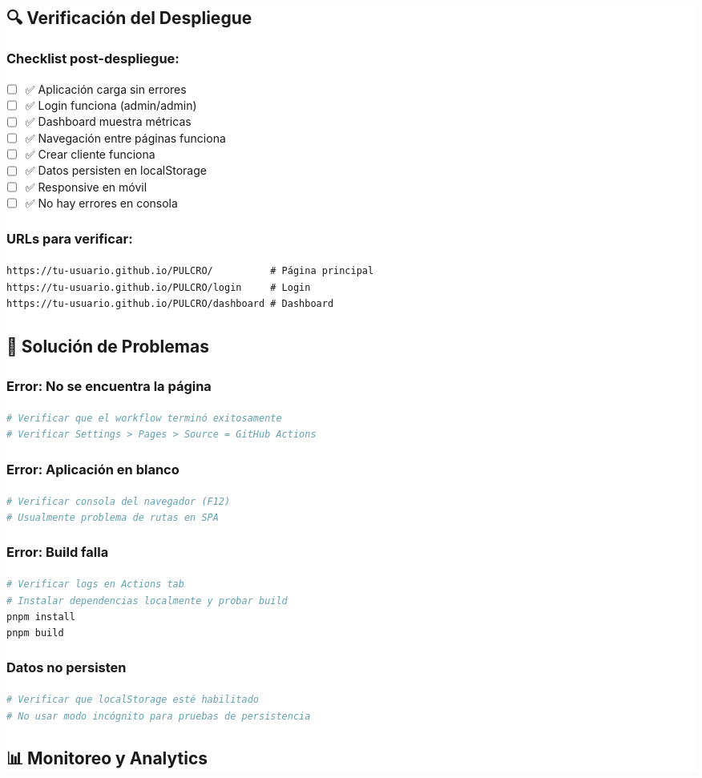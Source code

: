 ## 🔍 Verificación del Despliegue

### Checklist post-despliegue:

- [ ] ✅ Aplicación carga sin errores
- [ ] ✅ Login funciona (admin/admin)
- [ ] ✅ Dashboard muestra métricas
- [ ] ✅ Navegación entre páginas funciona
- [ ] ✅ Crear cliente funciona
- [ ] ✅ Datos persisten en localStorage
- [ ] ✅ Responsive en móvil
- [ ] ✅ No hay errores en consola

### URLs para verificar:

```
https://tu-usuario.github.io/PULCRO/          # Página principal
https://tu-usuario.github.io/PULCRO/login     # Login
https://tu-usuario.github.io/PULCRO/dashboard # Dashboard
```

## 🐛 Solución de Problemas

### Error: No se encuentra la página
```bash
# Verificar que el workflow terminó exitosamente
# Verificar Settings > Pages > Source = GitHub Actions
```

### Error: Aplicación en blanco
```bash
# Verificar consola del navegador (F12)
# Usualmente problema de rutas en SPA
```

### Error: Build falla
```bash
# Verificar logs en Actions tab
# Instalar dependencias localmente y probar build
pnpm install
pnpm build
```

### Datos no persisten
```bash
# Verificar que localStorage esté habilitado
# No usar modo incógnito para pruebas de persistencia
```

## 📊 Monitoreo y Analytics
